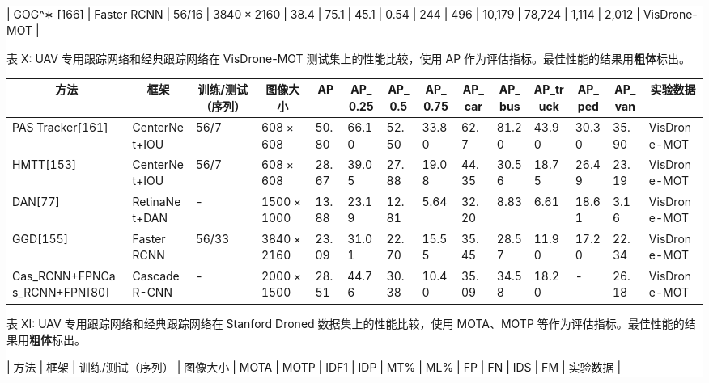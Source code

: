 | GOG^∗  [166] | Faster RCNN | 56/16 | $3840\times 2160$ | 38.4 | 75.1 | 45.1 | 0.54 | 244 | 496 | 10,179 | 78,724 | 1,114 | 2,012 | VisDrone-MOT |

表 X: UAV 专用跟踪网络和经典跟踪网络在 VisDrone-MOT 测试集上的性能比较，使用 AP 作为评估指标。最佳性能的结果用**粗体**标出。

| 方法 | 框架 | 训练/测试（序列） | 图像大小 | AP | AP_0.25 | AP_0.5 | AP_0.75 | AP_car | AP_bus | AP_truck | AP_ped | AP_van | 实验数据 |
| --- | --- | --- | --- | --- | --- | --- | --- | --- | --- | --- | --- | --- | --- |
| PAS Tracker[161] | CenterNet+IOU | 56/7 | $608\times 608$ | 50.80 | 66.10 | 52.50 | 33.80 | 62.7 | 81.20 | 43.90 | 30.30 | 35.90 | VisDrone-MOT |
| HMTT[153] | CenterNet+IOU | 56/7 | $608\times 608$ | 28.67 | 39.05 | 27.88 | 19.08 | 44.35 | 30.56 | 18.75 | 26.49 | 23.19 | VisDrone-MOT |
| DAN[77] | RetinaNet+DAN | - | $1500\times 1000$ | 13.88 | 23.19 | 12.81 | 5.64 | 32.20 | 8.83 | 6.61 | 18.61 | 3.16 | VisDrone-MOT |
| GGD[155] | Faster RCNN | 56/33 | $3840\times 2160$ | 23.09 | 31.01 | 22.70 | 15.55 | 35.45 | 28.57 | 11.90 | 17.20 | 22.34 | VisDrone-MOT |
| Cas_RCNN+FPNCas_RCNN+FPN[80] | Cascade R-CNN | - | $2000\times 1500$ | 28.51 | 44.76 | 30.38 | 10.40 | 35.09 | 34.58 | 18.20 | - | 26.18 | VisDrone-MOT |

表 XI: UAV 专用跟踪网络和经典跟踪网络在 Stanford Droned 数据集上的性能比较，使用 MOTA、MOTP 等作为评估指标。最佳性能的结果用**粗体**标出。

| 方法 | 框架 | 训练/测试（序列） | 图像大小 | MOTA | MOTP | IDF1 | IDP | MT% | ML% | FP | FN | IDS | FM | 实验数据 |
